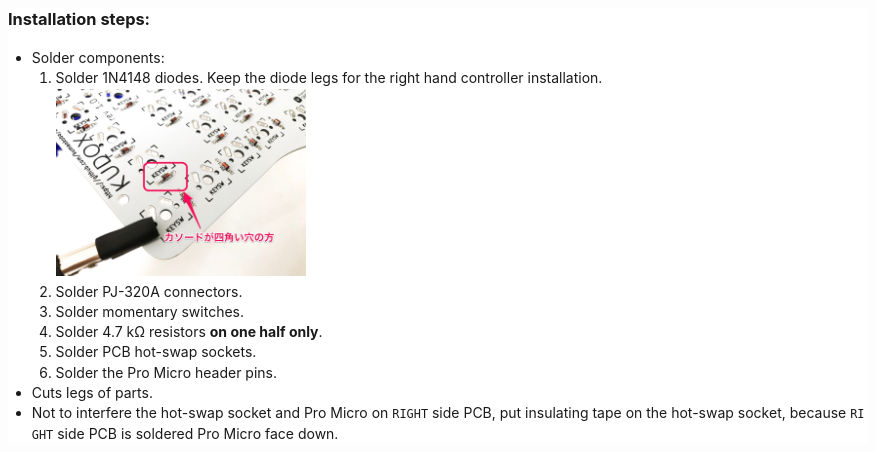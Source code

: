 ### Installation steps:

- Solder components:
  1. Solder 1N4148 diodes. Keep the diode legs for the right hand controller installation.<br/><div><img src="../img/kudox-diode.jpg" alt="Kudox diode" width="250"/></div>
  2. Solder PJ-320A connectors.
  3. Solder momentary switches.
  4. Solder 4.7 kΩ resistors **on one half only**.
  5. Solder PCB hot-swap sockets.
  6. Solder the Pro Micro header pins.
- Cuts legs of parts.
- Not to interfere the hot-swap socket and Pro Micro on `RIGHT` side PCB, put insulating tape on the hot-swap socket, because `RIGHT` side PCB is soldered Pro Micro face down.<div>